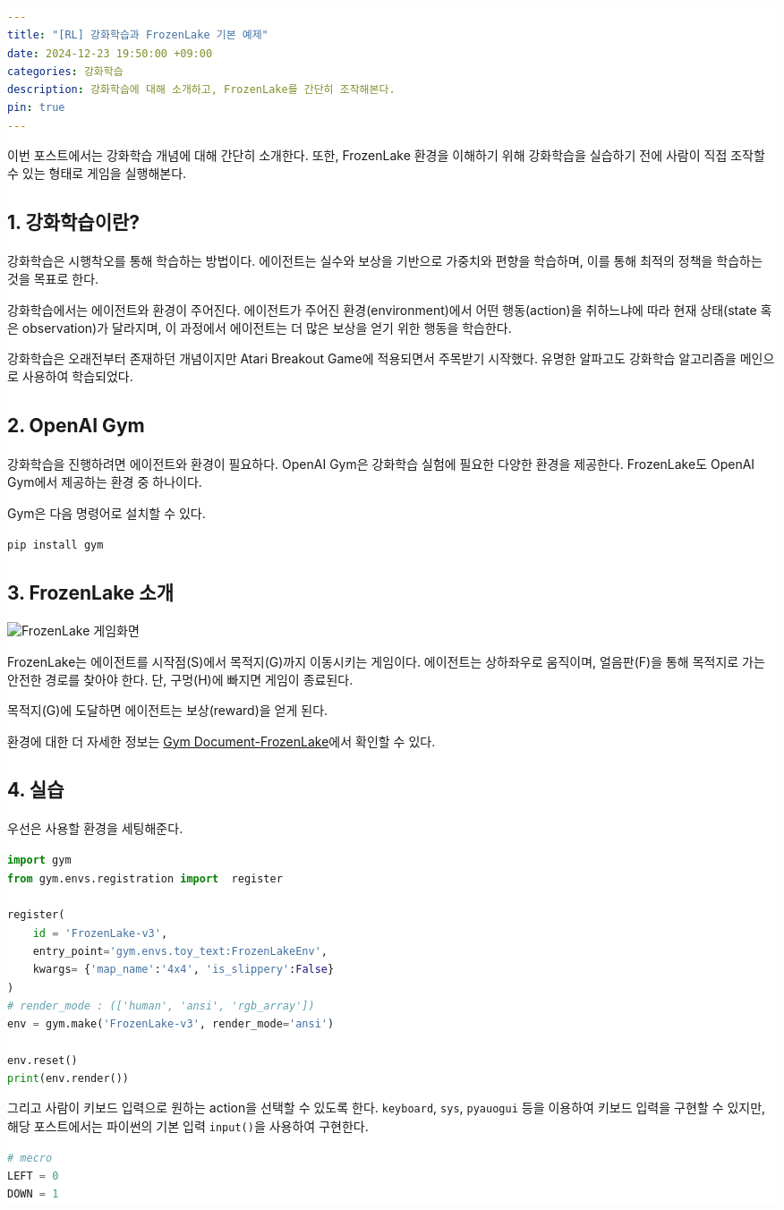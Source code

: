 ```yaml
---
title: "[RL] 강화학습과 FrozenLake 기본 예제"
date: 2024-12-23 19:50:00 +09:00
categories: 강화학습
description: 강화학습에 대해 소개하고, FrozenLake를 간단히 조작해본다.
pin: true
---
```

이번 포스트에서는 강화학습 개념에 대해 간단히 소개한다. 또한, FrozenLake 환경을 이해하기 위해 강화학습을 실습하기 전에 사람이 직접 조작할 수 있는 형태로 게임을 실행해본다. 

## 1. 강화학습이란?
강화학습은 시행착오를 통해 학습하는 방법이다. 에이전트는 실수와 보상을 기반으로 가중치와 편향을 학습하며, 이를 통해 최적의 정책을 학습하는 것을 목표로 한다.

강화학습에서는 에이전트와 환경이 주어진다. 에이전트가 주어진 환경(environment)에서 어떤 행동(action)을 취하느냐에 따라 현재 상태(state 혹은 observation)가 달라지며, 이 과정에서 에이전트는 더 많은 보상을 얻기 위한 행동을 학습한다.

강화학습은 오래전부터 존재하던 개념이지만 Atari Breakout Game에 적용되면서 주목받기 시작했다. 유명한 알파고도 강화학습 알고리즘을 메인으로 사용하여 학습되었다.

## 2. OpenAI Gym
강화학습을 진행하려면 에이전트와 환경이 필요하다. OpenAI Gym은 강화학습 실험에 필요한 다양한 환경을 제공한다. FrozenLake도 OpenAI Gym에서 제공하는 환경 중 하나이다.

 Gym은 다음 명령어로 설치할 수 있다.
 ```shell
 pip install gym
```

## 3. FrozenLake 소개
<img src="{{ site.baseurl }}/assets/img/post/RL/frozenLake_info.JPG" alt="FrozenLake 게임화면" style="width: 70%">

FrozenLake는 에이전트를 시작점(S)에서 목적지(G)까지 이동시키는 게임이다. 에이전트는 상하좌우로 움직이며, 얼음판(F)을 통해 목적지로 가는 안전한 경로를 찾아야 한다. 단, 구멍(H)에 빠지면 게임이 종료된다.

목적지(G)에 도달하면 에이전트는 보상(reward)을 얻게 된다.


환경에 대한 더 자세한 정보는 [Gym Document-FrozenLake](https://www.gymlibrary.dev/environments/toy_text/frozen_lake/)에서 확인할 수 있다.

## 4. 실습
우선은 사용할 환경을 세팅해준다. 
```python
import gym
from gym.envs.registration import  register

register(
	id = 'FrozenLake-v3',
	entry_point='gym.envs.toy_text:FrozenLakeEnv',
	kwargs= {'map_name':'4x4', 'is_slippery':False}
)
# render_mode : (['human', 'ansi', 'rgb_array'])
env = gym.make('FrozenLake-v3', render_mode='ansi')

env.reset()
print(env.render())
```
그리고 사람이 키보드 입력으로 원하는 action을 선택할 수 있도록 한다. `keyboard`, `sys`, `pyauogui` 등을 이용하여 키보드 입력을 구현할 수 있지만, 해당 포스트에서는 파이썬의 기본 입력 `input()`을 사용하여 구현한다.
```python
# mecro
LEFT = 0
DOWN = 1
```
